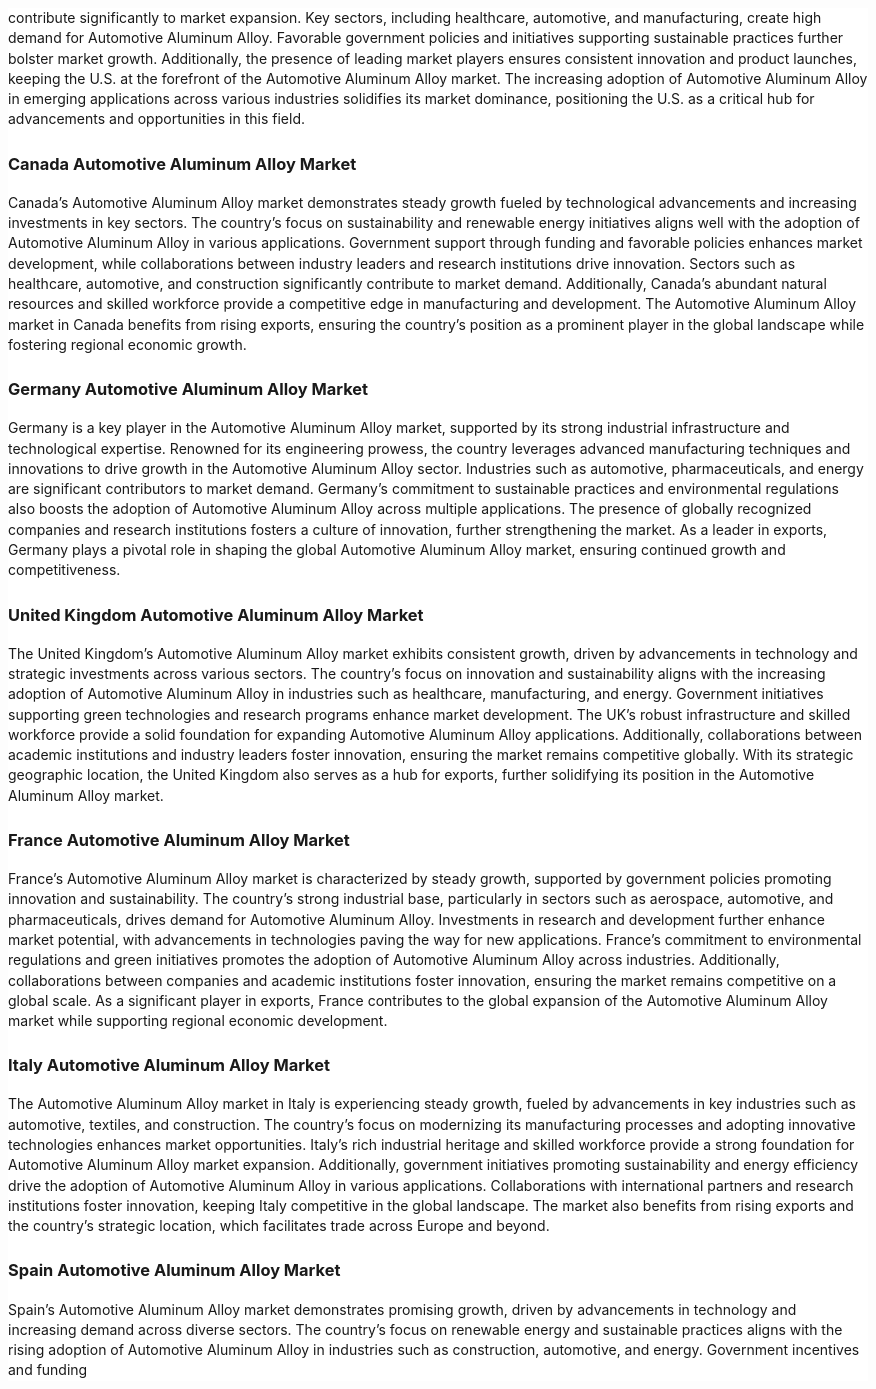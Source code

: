 contribute significantly to market expansion. Key sectors, including healthcare, automotive, and manufacturing, create high demand for Automotive Aluminum Alloy. Favorable government policies and initiatives supporting sustainable practices further bolster market growth. Additionally, the presence of leading market players ensures consistent innovation and product launches, keeping the U.S. at the forefront of the Automotive Aluminum Alloy market. The increasing adoption of Automotive Aluminum Alloy in emerging applications across various industries solidifies its market dominance, positioning the U.S. as a critical hub for advancements and opportunities in this field.</p><h3>Canada Automotive Aluminum Alloy Market</h3><p>Canada&rsquo;s Automotive Aluminum Alloy market demonstrates steady growth fueled by technological advancements and increasing investments in key sectors. The country&rsquo;s focus on sustainability and renewable energy initiatives aligns well with the adoption of Automotive Aluminum Alloy in various applications. Government support through funding and favorable policies enhances market development, while collaborations between industry leaders and research institutions drive innovation. Sectors such as healthcare, automotive, and construction significantly contribute to market demand. Additionally, Canada&rsquo;s abundant natural resources and skilled workforce provide a competitive edge in manufacturing and development. The Automotive Aluminum Alloy market in Canada benefits from rising exports, ensuring the country&rsquo;s position as a prominent player in the global landscape while fostering regional economic growth.</p><h3>Germany Automotive Aluminum Alloy Market</h3><p>Germany is a key player in the Automotive Aluminum Alloy market, supported by its strong industrial infrastructure and technological expertise. Renowned for its engineering prowess, the country leverages advanced manufacturing techniques and innovations to drive growth in the Automotive Aluminum Alloy sector. Industries such as automotive, pharmaceuticals, and energy are significant contributors to market demand. Germany&rsquo;s commitment to sustainable practices and environmental regulations also boosts the adoption of Automotive Aluminum Alloy across multiple applications. The presence of globally recognized companies and research institutions fosters a culture of innovation, further strengthening the market. As a leader in exports, Germany plays a pivotal role in shaping the global Automotive Aluminum Alloy market, ensuring continued growth and competitiveness.</p><h3>United Kingdom Automotive Aluminum Alloy Market</h3><p>The United Kingdom&rsquo;s Automotive Aluminum Alloy market exhibits consistent growth, driven by advancements in technology and strategic investments across various sectors. The country&rsquo;s focus on innovation and sustainability aligns with the increasing adoption of Automotive Aluminum Alloy in industries such as healthcare, manufacturing, and energy. Government initiatives supporting green technologies and research programs enhance market development. The UK&rsquo;s robust infrastructure and skilled workforce provide a solid foundation for expanding Automotive Aluminum Alloy applications. Additionally, collaborations between academic institutions and industry leaders foster innovation, ensuring the market remains competitive globally. With its strategic geographic location, the United Kingdom also serves as a hub for exports, further solidifying its position in the Automotive Aluminum Alloy market.</p><h3>France Automotive Aluminum Alloy Market</h3><p>France&rsquo;s Automotive Aluminum Alloy market is characterized by steady growth, supported by government policies promoting innovation and sustainability. The country&rsquo;s strong industrial base, particularly in sectors such as aerospace, automotive, and pharmaceuticals, drives demand for Automotive Aluminum Alloy. Investments in research and development further enhance market potential, with advancements in technologies paving the way for new applications. France&rsquo;s commitment to environmental regulations and green initiatives promotes the adoption of Automotive Aluminum Alloy across industries. Additionally, collaborations between companies and academic institutions foster innovation, ensuring the market remains competitive on a global scale. As a significant player in exports, France contributes to the global expansion of the Automotive Aluminum Alloy market while supporting regional economic development.</p><h3>Italy Automotive Aluminum Alloy Market</h3><p>The Automotive Aluminum Alloy market in Italy is experiencing steady growth, fueled by advancements in key industries such as automotive, textiles, and construction. The country&rsquo;s focus on modernizing its manufacturing processes and adopting innovative technologies enhances market opportunities. Italy&rsquo;s rich industrial heritage and skilled workforce provide a strong foundation for Automotive Aluminum Alloy market expansion. Additionally, government initiatives promoting sustainability and energy efficiency drive the adoption of Automotive Aluminum Alloy in various applications. Collaborations with international partners and research institutions foster innovation, keeping Italy competitive in the global landscape. The market also benefits from rising exports and the country&rsquo;s strategic location, which facilitates trade across Europe and beyond.</p><h3>Spain Automotive Aluminum Alloy Market</h3><p>Spain&rsquo;s Automotive Aluminum Alloy market demonstrates promising growth, driven by advancements in technology and increasing demand across diverse sectors. The country&rsquo;s focus on renewable energy and sustainable practices aligns with the rising adoption of Automotive Aluminum Alloy in industries such as construction, automotive, and energy. Government incentives and funding